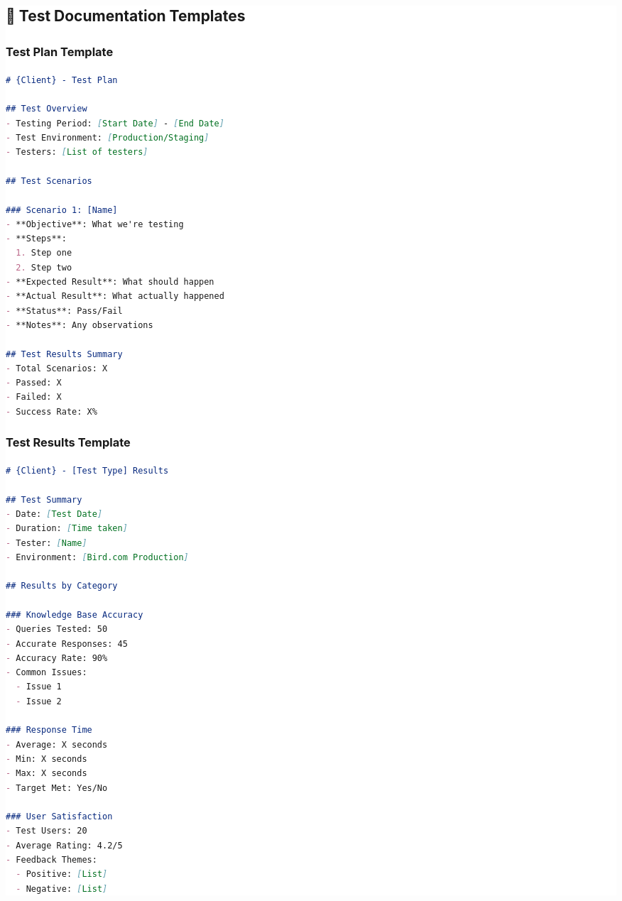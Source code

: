 ## 📝 Test Documentation Templates

### Test Plan Template
```markdown
# {Client} - Test Plan

## Test Overview
- Testing Period: [Start Date] - [End Date]
- Test Environment: [Production/Staging]
- Testers: [List of testers]

## Test Scenarios

### Scenario 1: [Name]
- **Objective**: What we're testing
- **Steps**: 
  1. Step one
  2. Step two
- **Expected Result**: What should happen
- **Actual Result**: What actually happened
- **Status**: Pass/Fail
- **Notes**: Any observations

## Test Results Summary
- Total Scenarios: X
- Passed: X
- Failed: X
- Success Rate: X%
```

### Test Results Template
```markdown
# {Client} - [Test Type] Results

## Test Summary
- Date: [Test Date]
- Duration: [Time taken]
- Tester: [Name]
- Environment: [Bird.com Production]

## Results by Category

### Knowledge Base Accuracy
- Queries Tested: 50
- Accurate Responses: 45
- Accuracy Rate: 90%
- Common Issues:
  - Issue 1
  - Issue 2

### Response Time
- Average: X seconds
- Min: X seconds
- Max: X seconds
- Target Met: Yes/No

### User Satisfaction
- Test Users: 20
- Average Rating: 4.2/5
- Feedback Themes:
  - Positive: [List]
  - Negative: [List]

```